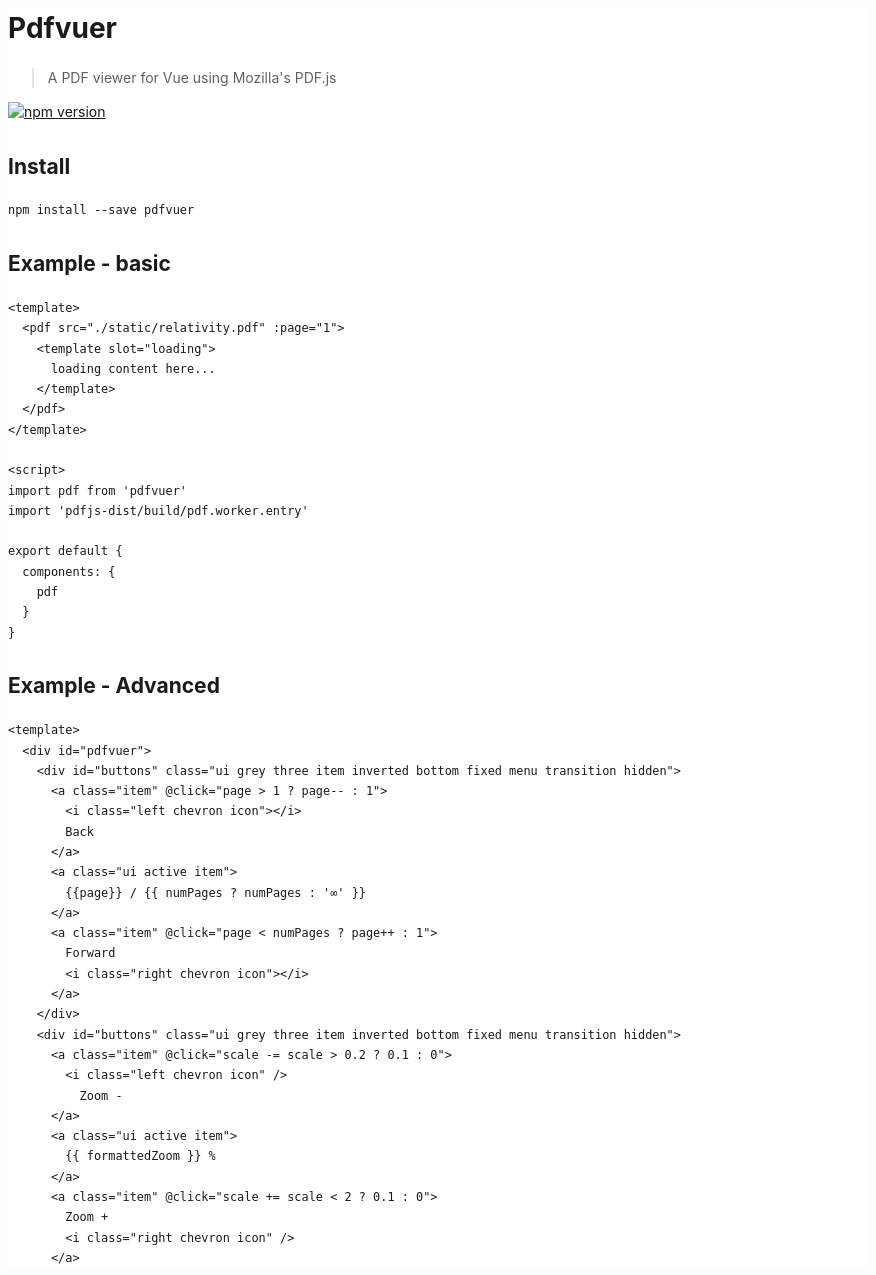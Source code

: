 # Pdfvuer

> A PDF viewer for Vue using Mozilla's PDF.js

[![npm version](https://badge.fury.io/js/pdfvuer.svg)](https://badge.fury.io/js/pdfvuer)

## Install
```
npm install --save pdfvuer
```

## Example - basic
```vue
<template>
  <pdf src="./static/relativity.pdf" :page="1">
    <template slot="loading">
      loading content here...
    </template>
  </pdf>
</template>

<script>
import pdf from 'pdfvuer'
import 'pdfjs-dist/build/pdf.worker.entry'

export default {
  components: {
    pdf
  }
}
```

## Example - Advanced

```vue
<template>
  <div id="pdfvuer">
    <div id="buttons" class="ui grey three item inverted bottom fixed menu transition hidden">
      <a class="item" @click="page > 1 ? page-- : 1">
        <i class="left chevron icon"></i>
        Back
      </a>
      <a class="ui active item">
        {{page}} / {{ numPages ? numPages : '∞' }}
      </a>
      <a class="item" @click="page < numPages ? page++ : 1">
        Forward
        <i class="right chevron icon"></i>
      </a>
    </div>
    <div id="buttons" class="ui grey three item inverted bottom fixed menu transition hidden">
      <a class="item" @click="scale -= scale > 0.2 ? 0.1 : 0">
        <i class="left chevron icon" />
          Zoom -
      </a>
      <a class="ui active item">
        {{ formattedZoom }} %
      </a>
      <a class="item" @click="scale += scale < 2 ? 0.1 : 0">
        Zoom +
        <i class="right chevron icon" />
      </a>
```